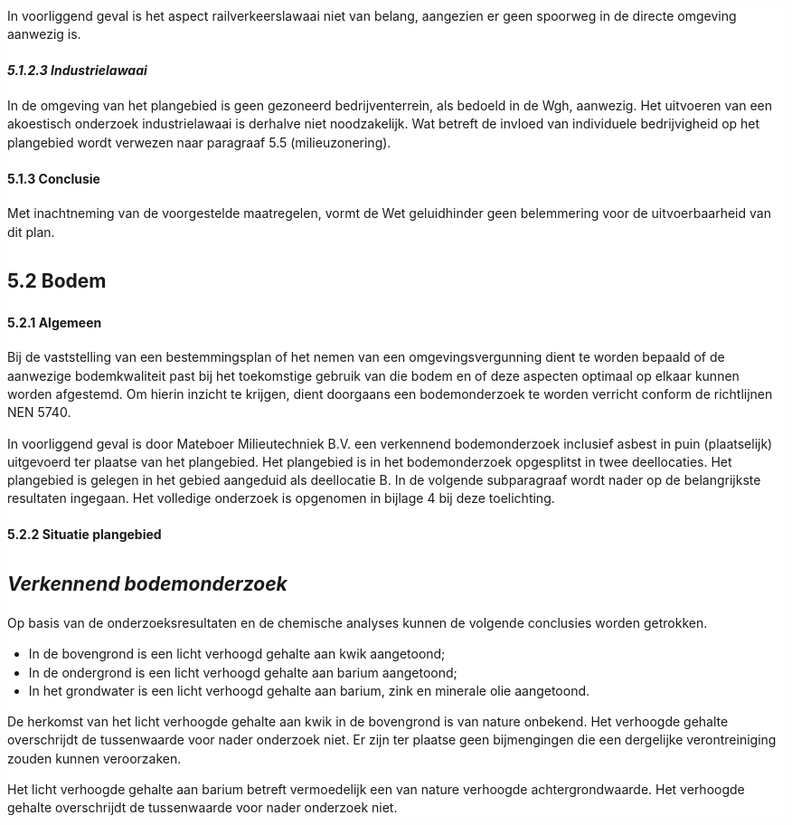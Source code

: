 In voorliggend geval is het aspect railverkeerslawaai niet van belang, aangezien er geen spoorweg in de directe omgeving aanwezig is.

#### *5.1.2.3 Industrielawaai*

In de omgeving van het plangebied is geen gezoneerd bedrijventerrein, als bedoeld in de Wgh, aanwezig. Het uitvoeren van een akoestisch onderzoek industrielawaai is derhalve niet noodzakelijk. Wat betreft de invloed van individuele bedrijvigheid op het plangebied wordt verwezen naar paragraaf 5.5 (milieuzonering).

#### **5.1.3 Conclusie**

Met inachtneming van de voorgestelde maatregelen, vormt de Wet geluidhinder geen belemmering voor de uitvoerbaarheid van dit plan.

## <span id="page-40-0"></span>**5.2 Bodem**

#### **5.2.1 Algemeen**

Bij de vaststelling van een bestemmingsplan of het nemen van een omgevingsvergunning dient te worden bepaald of de aanwezige bodemkwaliteit past bij het toekomstige gebruik van die bodem en of deze aspecten optimaal op elkaar kunnen worden afgestemd. Om hierin inzicht te krijgen, dient doorgaans een bodemonderzoek te worden verricht conform de richtlijnen NEN 5740.

In voorliggend geval is door Mateboer Milieutechniek B.V. een verkennend bodemonderzoek inclusief asbest in puin (plaatselijk) uitgevoerd ter plaatse van het plangebied. Het plangebied is in het bodemonderzoek opgesplitst in twee deellocaties. Het plangebied is gelegen in het gebied aangeduid als deellocatie B. In de volgende subparagraaf wordt nader op de belangrijkste resultaten ingegaan. Het volledige onderzoek is opgenomen in bijlage 4 bij deze toelichting.

#### **5.2.2 Situatie plangebied**

## *Verkennend bodemonderzoek*

Op basis van de onderzoeksresultaten en de chemische analyses kunnen de volgende conclusies worden getrokken.

- In de bovengrond is een licht verhoogd gehalte aan kwik aangetoond;
- In de ondergrond is een licht verhoogd gehalte aan barium aangetoond;
- In het grondwater is een licht verhoogd gehalte aan barium, zink en minerale olie aangetoond.

De herkomst van het licht verhoogde gehalte aan kwik in de bovengrond is van nature onbekend. Het verhoogde gehalte overschrijdt de tussenwaarde voor nader onderzoek niet. Er zijn ter plaatse geen bijmengingen die een dergelijke verontreiniging zouden kunnen veroorzaken.

Het licht verhoogde gehalte aan barium betreft vermoedelijk een van nature verhoogde achtergrondwaarde. Het verhoogde gehalte overschrijdt de tussenwaarde voor nader onderzoek niet.

